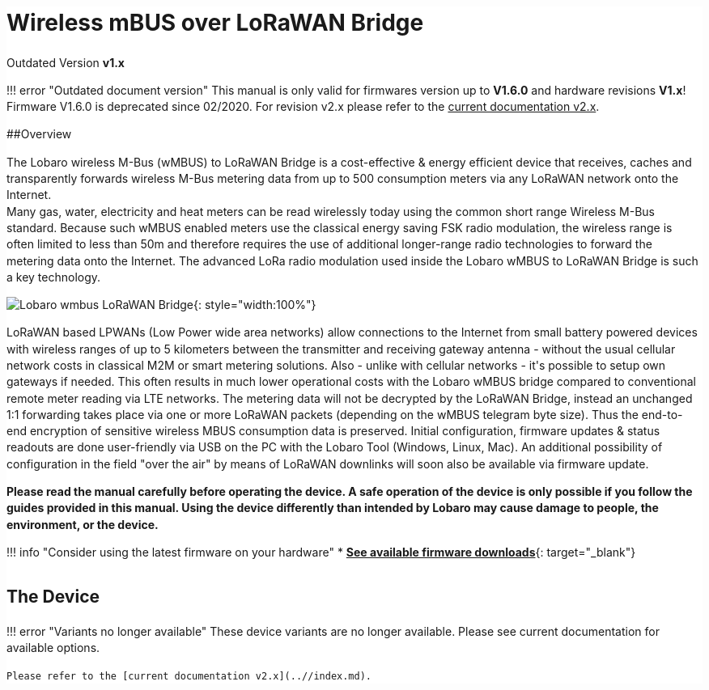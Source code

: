 # Wireless mBUS over LoRaWAN Bridge
Outdated Version **v1.x** <br>
 
!!! error "Outdated document version"
    This manual is only valid for firmwares version up to **V1.6.0** and hardware revisions **V1.x**!
    Firmware V1.6.0 is deprecated since 02/2020. 
    For revision v2.x please refer to the [current documentation v2.x](..//index.md).
    
##Overview

The Lobaro wireless M-Bus (wMBUS) to LoRaWAN Bridge is a cost-effective & energy
efficient device that receives, caches and transparently forwards wireless M-Bus metering
data from up to 500 consumption meters via any LoRaWAN network onto the Internet.  
Many gas, water, electricity and heat meters can be read wirelessly today using the common
short range Wireless M-Bus standard. Because such wMBUS enabled meters use the classical
energy saving FSK radio modulation, the wireless range is often limited to less than 50m
and therefore requires the use of additional longer-range radio technologies to forward the
metering data onto the Internet. The advanced LoRa radio modulation used inside the Lobaro
wMBUS to LoRaWAN Bridge is such a key technology.

![Lobaro wmbus LoRaWAN Bridge](../files/Übersicht-wmbus-lora.jpg){: style="width:100%"}

LoRaWAN based LPWANs (Low Power wide area networks) allow connections to the Internet
from small battery powered devices with wireless ranges of up to 5 kilometers between
the transmitter and receiving gateway antenna - without the usual cellular network costs in
classical M2M or smart metering solutions. Also - unlike with cellular networks - it's possible
to setup own gateways if needed. This often results in much lower operational costs with the
Lobaro wMBUS bridge compared to conventional remote meter reading via LTE networks.
The metering data will not be decrypted by the LoRaWAN Bridge, instead an unchanged
1:1 forwarding takes place via one or more LoRaWAN packets (depending on the wMBUS
telegram byte size). Thus the end-to-end encryption of sensitive wireless MBUS consumption
data is preserved.
Initial configuration, firmware updates & status readouts are done user-friendly via USB on the
PC with the Lobaro Tool (Windows, Linux, Mac). An additional possibility of configuration in the field "over the air" by means of LoRaWAN downlinks will soon also be available via
firmware update.

**Please read the manual carefully before operating the device. A safe operation of the
device is only possible if you follow the guides provided in this manual. Using the device
differently than intended by Lobaro may cause damage to people, the environment, or
the device.**

!!! info "Consider using the latest firmware on your hardware"
    * [**See available firmware downloads**](../firmware.md){: target="_blank"}

## The Device 

!!! error "Variants no longer available"
    These device variants are no longer available. Please see current documentation for available options.
    
    Please refer to the [current documentation v2.x](..//index.md).
